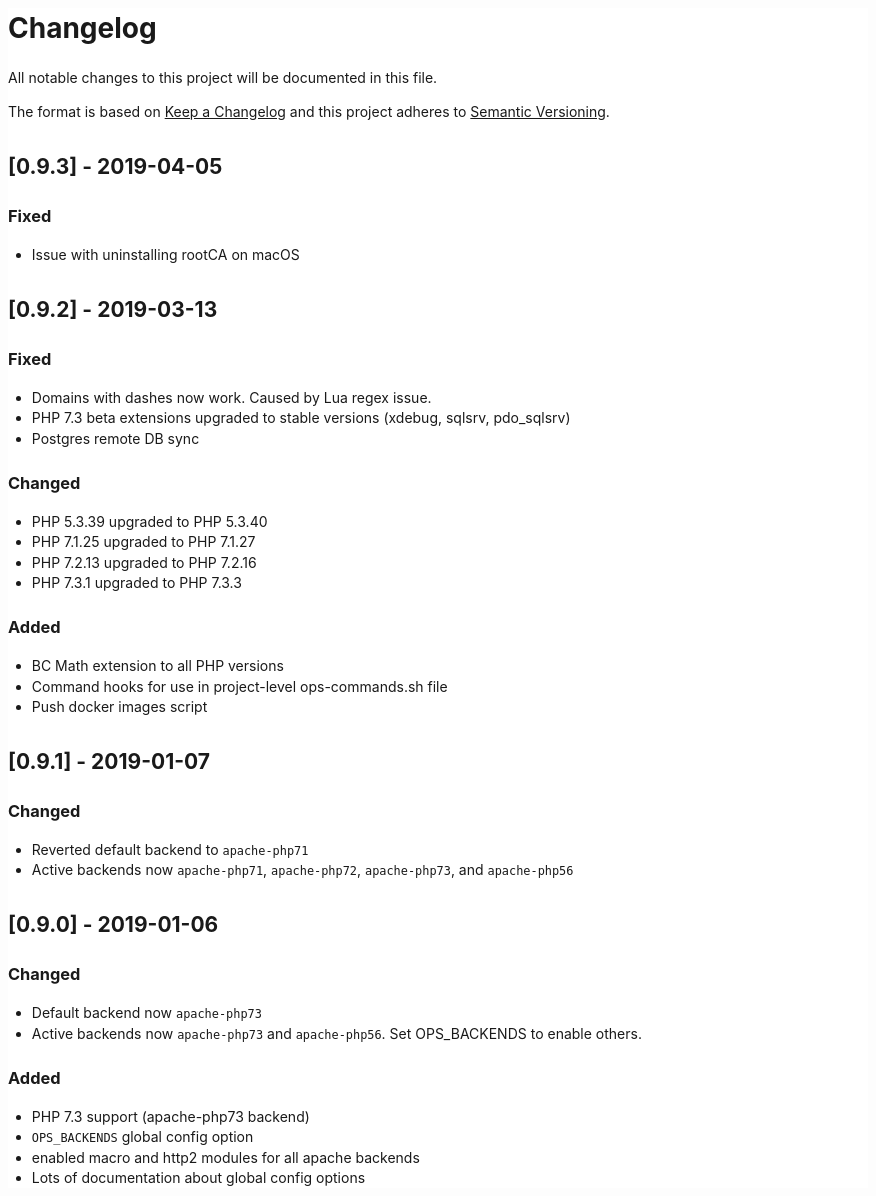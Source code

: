 # Changelog

All notable changes to this project will be documented in this file.

The format is based on [Keep a Changelog](https://keepachangelog.com/en/1.0.0/)
and this project adheres to [Semantic Versioning](https://semver.org/spec/v2.0.0.html).

## [0.9.3] - 2019-04-05

### Fixed
- Issue with uninstalling rootCA on macOS

## [0.9.2] - 2019-03-13

### Fixed
- Domains with dashes now work. Caused by Lua regex issue.
- PHP 7.3 beta extensions upgraded to stable versions (xdebug, sqlsrv, pdo_sqlsrv)
- Postgres remote DB sync

### Changed
- PHP 5.3.39 upgraded to PHP 5.3.40
- PHP 7.1.25 upgraded to PHP 7.1.27
- PHP 7.2.13 upgraded to PHP 7.2.16
- PHP 7.3.1 upgraded to PHP 7.3.3

### Added
- BC Math extension to all PHP versions
- Command hooks for use in project-level ops-commands.sh file
- Push docker images script


## [0.9.1] - 2019-01-07

### Changed
- Reverted default backend to `apache-php71`
- Active backends now `apache-php71`, `apache-php72`, `apache-php73`, and `apache-php56`

## [0.9.0] - 2019-01-06

### Changed
- Default backend now `apache-php73`
- Active backends now `apache-php73` and `apache-php56`. Set OPS_BACKENDS to enable others.

### Added
- PHP 7.3 support (apache-php73 backend)
- `OPS_BACKENDS` global config option
- enabled macro and http2 modules for all apache backends
- Lots of documentation about global config options

